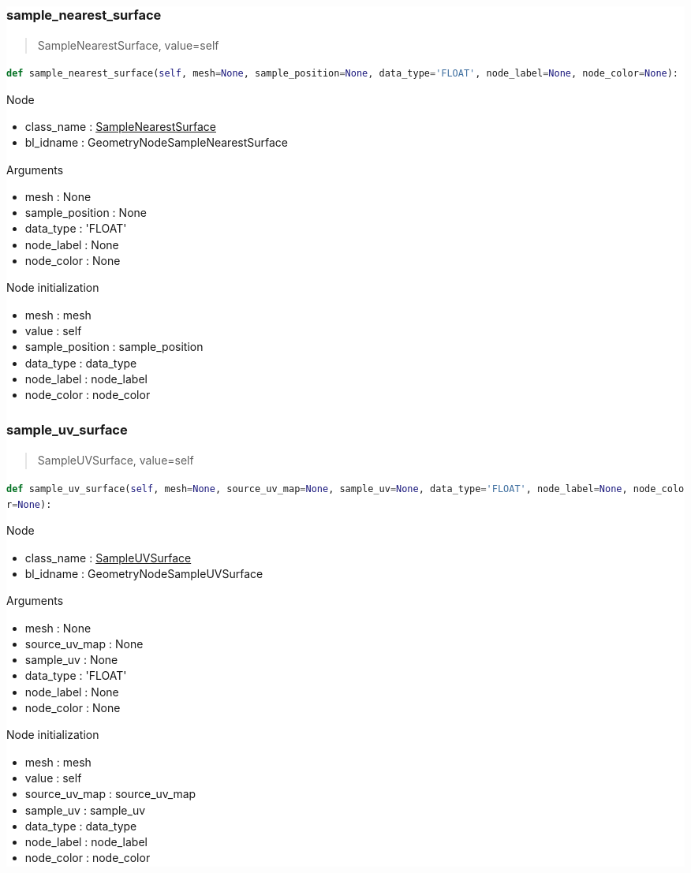 ### sample_nearest_surface

> SampleNearestSurface, value=self

``` python
def sample_nearest_surface(self, mesh=None, sample_position=None, data_type='FLOAT', node_label=None, node_color=None):
```
Node
 - class_name : [SampleNearestSurface](/docs/GeoNodes_classes/SampleNearestSurface.md)
 - bl_idname : GeometryNodeSampleNearestSurface

Arguments
 - mesh : None
 - sample_position : None
 - data_type : 'FLOAT'
 - node_label : None
 - node_color : None

Node initialization
 - mesh : mesh
 - value : self
 - sample_position : sample_position
 - data_type : data_type
 - node_label : node_label
 - node_color : node_color

### sample_uv_surface

> SampleUVSurface, value=self

``` python
def sample_uv_surface(self, mesh=None, source_uv_map=None, sample_uv=None, data_type='FLOAT', node_label=None, node_color=None):
```
Node
 - class_name : [SampleUVSurface](/docs/GeoNodes_classes/SampleUVSurface.md)
 - bl_idname : GeometryNodeSampleUVSurface

Arguments
 - mesh : None
 - source_uv_map : None
 - sample_uv : None
 - data_type : 'FLOAT'
 - node_label : None
 - node_color : None

Node initialization
 - mesh : mesh
 - value : self
 - source_uv_map : source_uv_map
 - sample_uv : sample_uv
 - data_type : data_type
 - node_label : node_label
 - node_color : node_color
